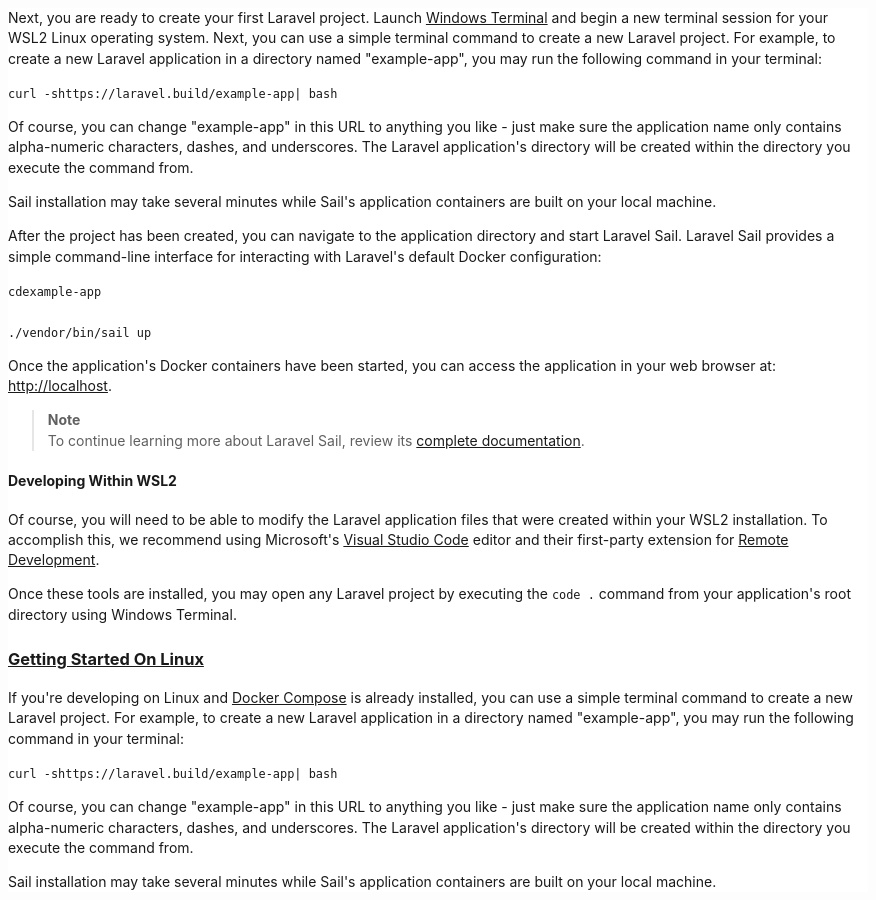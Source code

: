 Next, you are ready to create your first Laravel project. Launch [Windows Terminal](https://www.microsoft.com/en-us/p/windows-terminal/9n0dx20hk701?rtc=1&activetab=pivot:overviewtab) and begin a new terminal session for your WSL2 Linux operating system. Next, you can use a simple terminal command to create a new Laravel project. For example, to create a new Laravel application in a directory named "example-app", you may run the following command in your terminal:

```shell	
curl -shttps://laravel.build/example-app| bash
```
Of course, you can change "example-app" in this URL to anything you like - just make sure the application name only contains alpha-numeric characters, dashes, and underscores. The Laravel application's directory will be created within the directory you execute the command from.

Sail installation may take several minutes while Sail's application containers are built on your local machine.

After the project has been created, you can navigate to the application directory and start Laravel Sail. Laravel Sail provides a simple command-line interface for interacting with Laravel's default Docker configuration:

```shell	
cdexample-app
 
./vendor/bin/sail up
```
Once the application's Docker containers have been started, you can access the application in your web browser at: [http://localhost](http://localhost).

> **Note**  
>  To continue learning more about Laravel Sail, review its [complete documentation](/docs/master/sail).

#### Developing Within WSL2
Of course, you will need to be able to modify the Laravel application files that were created within your WSL2 installation. To accomplish this, we recommend using Microsoft's [Visual Studio Code](https://code.visualstudio.com) editor and their first-party extension for [Remote Development](https://marketplace.visualstudio.com/items?itemName=ms-vscode-remote.vscode-remote-extensionpack).

Once these tools are installed, you may open any Laravel project by executing the `code .` command from your application's root directory using Windows Terminal.

### [Getting Started On Linux](#getting-started-on-linux)
If you're developing on Linux and [Docker Compose](https://docs.docker.com/compose/install/) is already installed, you can use a simple terminal command to create a new Laravel project. For example, to create a new Laravel application in a directory named "example-app", you may run the following command in your terminal:

```shell	
curl -shttps://laravel.build/example-app| bash
```
Of course, you can change "example-app" in this URL to anything you like - just make sure the application name only contains alpha-numeric characters, dashes, and underscores. The Laravel application's directory will be created within the directory you execute the command from.

Sail installation may take several minutes while Sail's application containers are built on your local machine.
